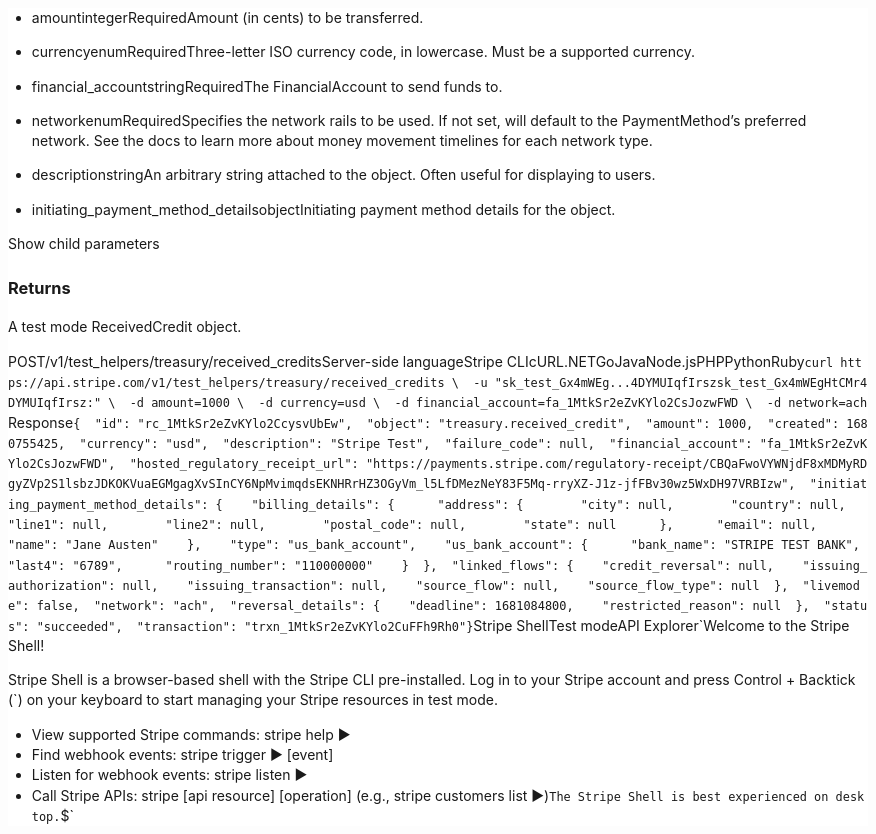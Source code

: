 - amountintegerRequiredAmount (in cents) to be transferred.


- currencyenumRequiredThree-letter ISO currency code, in lowercase. Must be a supported currency.


- financial_accountstringRequiredThe FinancialAccount to send funds to.


- networkenumRequiredSpecifies the network rails to be used. If not set, will default to the PaymentMethod’s preferred network. See the docs to learn more about money movement timelines for each network type.


- descriptionstringAn arbitrary string attached to the object. Often useful for displaying to users.


- initiating_payment_method_detailsobjectInitiating payment method details for the object.

Show child parameters

### Returns

A test mode ReceivedCredit object.

POST/v1/test_helpers/treasury/received_creditsServer-side languageStripe CLIcURL.NETGoJavaNode.jsPHPPythonRuby[](#)[](#)`curl https://api.stripe.com/v1/test_helpers/treasury/received_credits \  -u "sk_test_Gx4mWEg...4DYMUIqfIrszsk_test_Gx4mWEgHtCMr4DYMUIqfIrsz:" \  -d amount=1000 \  -d currency=usd \  -d financial_account=fa_1MtkSr2eZvKYlo2CsJozwFWD \  -d network=ach`Response`{  "id": "rc_1MtkSr2eZvKYlo2CcysvUbEw",  "object": "treasury.received_credit",  "amount": 1000,  "created": 1680755425,  "currency": "usd",  "description": "Stripe Test",  "failure_code": null,  "financial_account": "fa_1MtkSr2eZvKYlo2CsJozwFWD",  "hosted_regulatory_receipt_url": "https://payments.stripe.com/regulatory-receipt/CBQaFwoVYWNjdF8xMDMyRDgyZVp2S1lsbzJDKOKVuaEGMgagXvSInCY6NpMvimqdsEKNHRrHZ3OGyVm_l5LfDMezNeY83F5Mq-rryXZ-J1z-jfFBv30wz5WxDH97VRBIzw",  "initiating_payment_method_details": {    "billing_details": {      "address": {        "city": null,        "country": null,        "line1": null,        "line2": null,        "postal_code": null,        "state": null      },      "email": null,      "name": "Jane Austen"    },    "type": "us_bank_account",    "us_bank_account": {      "bank_name": "STRIPE TEST BANK",      "last4": "6789",      "routing_number": "110000000"    }  },  "linked_flows": {    "credit_reversal": null,    "issuing_authorization": null,    "issuing_transaction": null,    "source_flow": null,    "source_flow_type": null  },  "livemode": false,  "network": "ach",  "reversal_details": {    "deadline": 1681084800,    "restricted_reason": null  },  "status": "succeeded",  "transaction": "trxn_1MtkSr2eZvKYlo2CuFFh9Rh0"}`Stripe ShellTest modeAPI Explorer[](https://stripe.com/docs/stripe-cli#install)`Welcome to the Stripe Shell!

Stripe Shell is a browser-based shell with the Stripe CLI pre-installed. Log in to your
Stripe account and press Control + Backtick (`) on your keyboard to start managing your Stripe
resources in test mode.

- View supported Stripe commands: stripe help ▶️
- Find webhook events: stripe trigger ▶️ [event]
- Listen for webhook events: stripe listen ▶
- Call Stripe APIs: stripe [api resource] [operation] (e.g., stripe customers list ▶️)`The Stripe Shell is best experienced on desktop.`$`